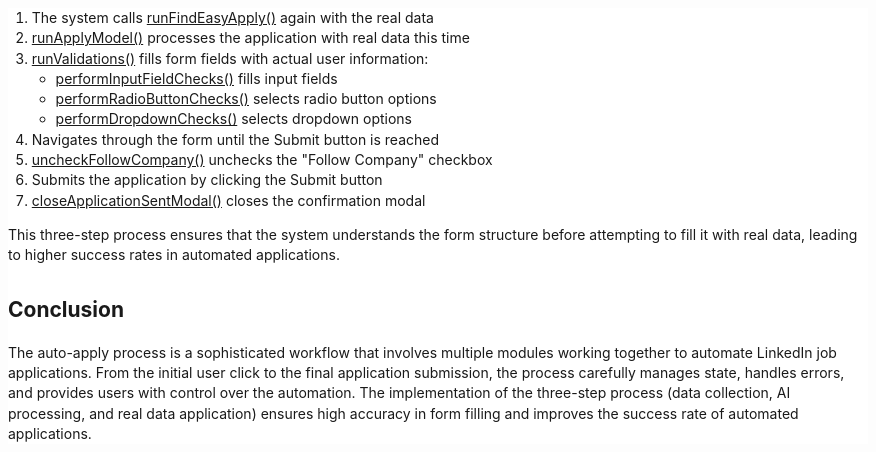 1. The system calls [runFindEasyApply()](file:///I:/mac_workspace/projects/chrome-extensions/ai-auto-apply-jobs-ts/src/content/modules/application/index.ts#L742-L872) again with the real data
2. [runApplyModel()](file:///I:/mac_workspace/projects/chrome-extensions/ai-auto-apply-jobs-ts/src/content/modules/application/index.ts#L329-L501) processes the application with real data this time
3. [runValidations()](file:///I:/mac_workspace/projects/chrome-extensions/ai-auto-apply-jobs-ts/src/content/modules/application/index.ts#L313-L327) fills form fields with actual user information:
   - [performInputFieldChecks()](file:///I:/mac_workspace/projects/chrome-extensions/ai-auto-apply-jobs-ts/src/content/modules/formHandling.ts#L70-L166) fills input fields
   - [performRadioButtonChecks()](file:///I:/mac_workspace/projects/chrome-extensions/ai-auto-apply-jobs-ts/src/content/modules/formHandling.ts#L235-L297) selects radio button options
   - [performDropdownChecks()](file:///I:/mac_workspace/projects/chrome-extensions/ai-auto-apply-jobs-ts/src/content/modules/formHandling.ts#L299-L356) selects dropdown options
4. Navigates through the form until the Submit button is reached
5. [uncheckFollowCompany()](file:///I:/mac_workspace/projects/chrome-extensions/ai-auto-apply-jobs-ts/src/content/modules/application/index.ts#L294-L311) unchecks the "Follow Company" checkbox
6. Submits the application by clicking the Submit button
7. [closeApplicationSentModal()](file:///I:/mac_workspace/projects/chrome-extensions/ai-auto-apply-jobs-ts/src/content/modules/application/index.ts#L571-L575) closes the confirmation modal

This three-step process ensures that the system understands the form structure before attempting to fill it with real data, leading to higher success rates in automated applications.

## Conclusion

The auto-apply process is a sophisticated workflow that involves multiple modules working together to automate LinkedIn job applications. From the initial user click to the final application submission, the process carefully manages state, handles errors, and provides users with control over the automation. The implementation of the three-step process (data collection, AI processing, and real data application) ensures high accuracy in form filling and improves the success rate of automated applications.